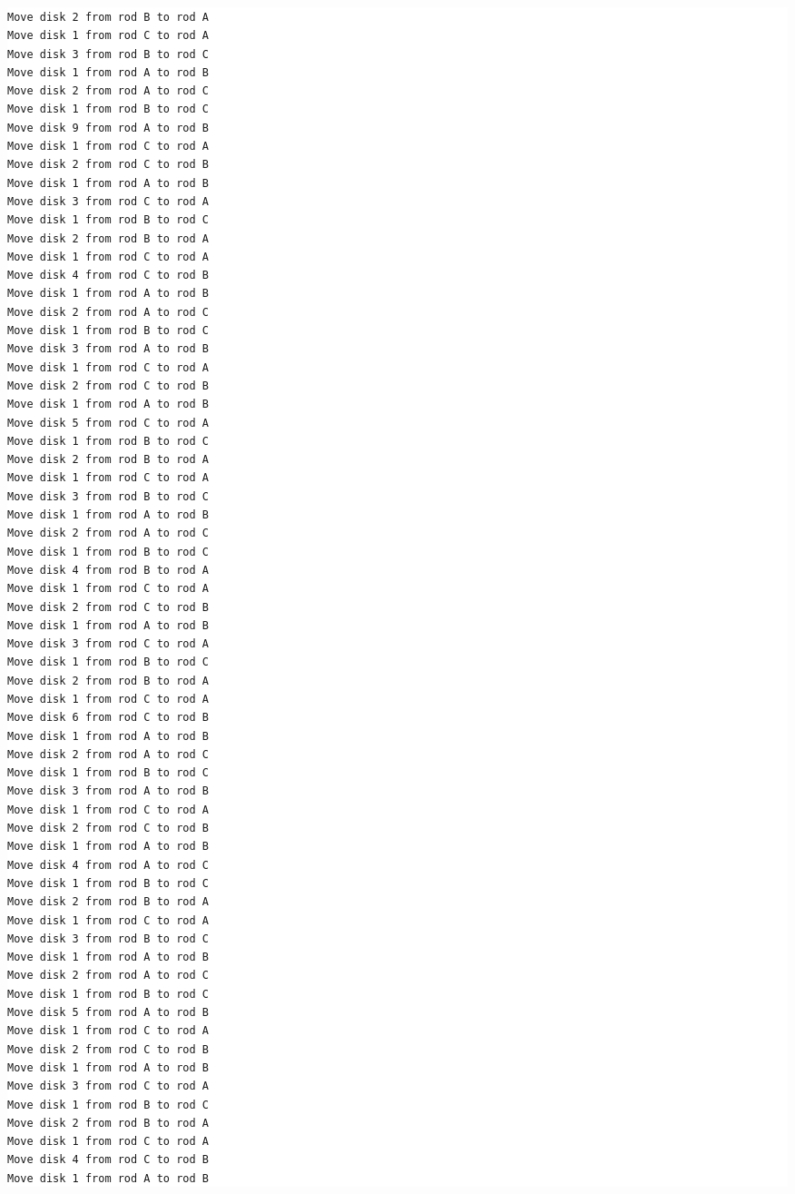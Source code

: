     Move disk 2 from rod B to rod A
    Move disk 1 from rod C to rod A
    Move disk 3 from rod B to rod C
    Move disk 1 from rod A to rod B
    Move disk 2 from rod A to rod C
    Move disk 1 from rod B to rod C
    Move disk 9 from rod A to rod B
    Move disk 1 from rod C to rod A
    Move disk 2 from rod C to rod B
    Move disk 1 from rod A to rod B
    Move disk 3 from rod C to rod A
    Move disk 1 from rod B to rod C
    Move disk 2 from rod B to rod A
    Move disk 1 from rod C to rod A
    Move disk 4 from rod C to rod B
    Move disk 1 from rod A to rod B
    Move disk 2 from rod A to rod C
    Move disk 1 from rod B to rod C
    Move disk 3 from rod A to rod B
    Move disk 1 from rod C to rod A
    Move disk 2 from rod C to rod B
    Move disk 1 from rod A to rod B
    Move disk 5 from rod C to rod A
    Move disk 1 from rod B to rod C
    Move disk 2 from rod B to rod A
    Move disk 1 from rod C to rod A
    Move disk 3 from rod B to rod C
    Move disk 1 from rod A to rod B
    Move disk 2 from rod A to rod C
    Move disk 1 from rod B to rod C
    Move disk 4 from rod B to rod A
    Move disk 1 from rod C to rod A
    Move disk 2 from rod C to rod B
    Move disk 1 from rod A to rod B
    Move disk 3 from rod C to rod A
    Move disk 1 from rod B to rod C
    Move disk 2 from rod B to rod A
    Move disk 1 from rod C to rod A
    Move disk 6 from rod C to rod B
    Move disk 1 from rod A to rod B
    Move disk 2 from rod A to rod C
    Move disk 1 from rod B to rod C
    Move disk 3 from rod A to rod B
    Move disk 1 from rod C to rod A
    Move disk 2 from rod C to rod B
    Move disk 1 from rod A to rod B
    Move disk 4 from rod A to rod C
    Move disk 1 from rod B to rod C
    Move disk 2 from rod B to rod A
    Move disk 1 from rod C to rod A
    Move disk 3 from rod B to rod C
    Move disk 1 from rod A to rod B
    Move disk 2 from rod A to rod C
    Move disk 1 from rod B to rod C
    Move disk 5 from rod A to rod B
    Move disk 1 from rod C to rod A
    Move disk 2 from rod C to rod B
    Move disk 1 from rod A to rod B
    Move disk 3 from rod C to rod A
    Move disk 1 from rod B to rod C
    Move disk 2 from rod B to rod A
    Move disk 1 from rod C to rod A
    Move disk 4 from rod C to rod B
    Move disk 1 from rod A to rod B